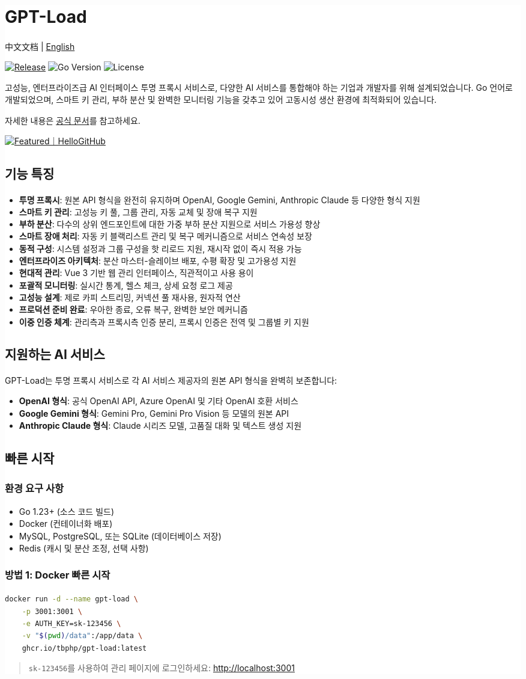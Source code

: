 # GPT-Load

中文文档 | [English](https://raw.githubusercontent.com/tbphp/gpt-load/main/README_EN.md)

[![Release](https://img.shields.io/github/v/release/tbphp/gpt-load)](https://github.com/tbphp/gpt-load/releases)
![Go Version](https://img.shields.io/badge/Go-1.23+-blue.svg)
![License](https://img.shields.io/badge/license-MIT-green.svg)

고성능, 엔터프라이즈급 AI 인터페이스 투명 프록시 서비스로, 다양한 AI 서비스를 통합해야 하는 기업과 개발자를 위해 설계되었습니다. Go 언어로 개발되었으며, 스마트 키 관리, 부하 분산 및 완벽한 모니터링 기능을 갖추고 있어 고동시성 생산 환경에 최적화되어 있습니다.

자세한 내용은 [공식 문서](https://www.gpt-load.com/docs)를 참고하세요.

<a href="https://hellogithub.com/repository/tbphp/gpt-load" target="_blank"><img src="https://api.hellogithub.com/v1/widgets/recommend.svg?rid=554dc4c46eb14092b9b0c56f1eb9021c&claim_uid=Qlh8vzrWJ0HCneG" alt="Featured｜HelloGitHub" style="width: 250px; height: 54px;" width="250" height="54" /></a>

## 기능 특징

- **투명 프록시**: 원본 API 형식을 완전히 유지하며 OpenAI, Google Gemini, Anthropic Claude 등 다양한 형식 지원
- **스마트 키 관리**: 고성능 키 풀, 그룹 관리, 자동 교체 및 장애 복구 지원
- **부하 분산**: 다수의 상위 엔드포인트에 대한 가중 부하 분산 지원으로 서비스 가용성 향상
- **스마트 장애 처리**: 자동 키 블랙리스트 관리 및 복구 메커니즘으로 서비스 연속성 보장
- **동적 구성**: 시스템 설정과 그룹 구성을 핫 리로드 지원, 재시작 없이 즉시 적용 가능
- **엔터프라이즈 아키텍처**: 분산 마스터-슬레이브 배포, 수평 확장 및 고가용성 지원
- **현대적 관리**: Vue 3 기반 웹 관리 인터페이스, 직관적이고 사용 용이
- **포괄적 모니터링**: 실시간 통계, 헬스 체크, 상세 요청 로그 제공
- **고성능 설계**: 제로 카피 스트리밍, 커넥션 풀 재사용, 원자적 연산
- **프로덕션 준비 완료**: 우아한 종료, 오류 복구, 완벽한 보안 메커니즘
- **이중 인증 체계**: 관리측과 프록시측 인증 분리, 프록시 인증은 전역 및 그룹별 키 지원

## 지원하는 AI 서비스

GPT-Load는 투명 프록시 서비스로 각 AI 서비스 제공자의 원본 API 형식을 완벽히 보존합니다:

- **OpenAI 형식**: 공식 OpenAI API, Azure OpenAI 및 기타 OpenAI 호환 서비스
- **Google Gemini 형식**: Gemini Pro, Gemini Pro Vision 등 모델의 원본 API
- **Anthropic Claude 형식**: Claude 시리즈 모델, 고품질 대화 및 텍스트 생성 지원

## 빠른 시작

### 환경 요구 사항

- Go 1.23+ (소스 코드 빌드)
- Docker (컨테이너화 배포)
- MySQL, PostgreSQL, 또는 SQLite (데이터베이스 저장)
- Redis (캐시 및 분산 조정, 선택 사항)

### 방법 1: Docker 빠른 시작

```bash
docker run -d --name gpt-load \
    -p 3001:3001 \
    -e AUTH_KEY=sk-123456 \
    -v "$(pwd)/data":/app/data \
    ghcr.io/tbphp/gpt-load:latest
```
> `sk-123456`를 사용하여 관리 페이지에 로그인하세요: <http://localhost:3001>

